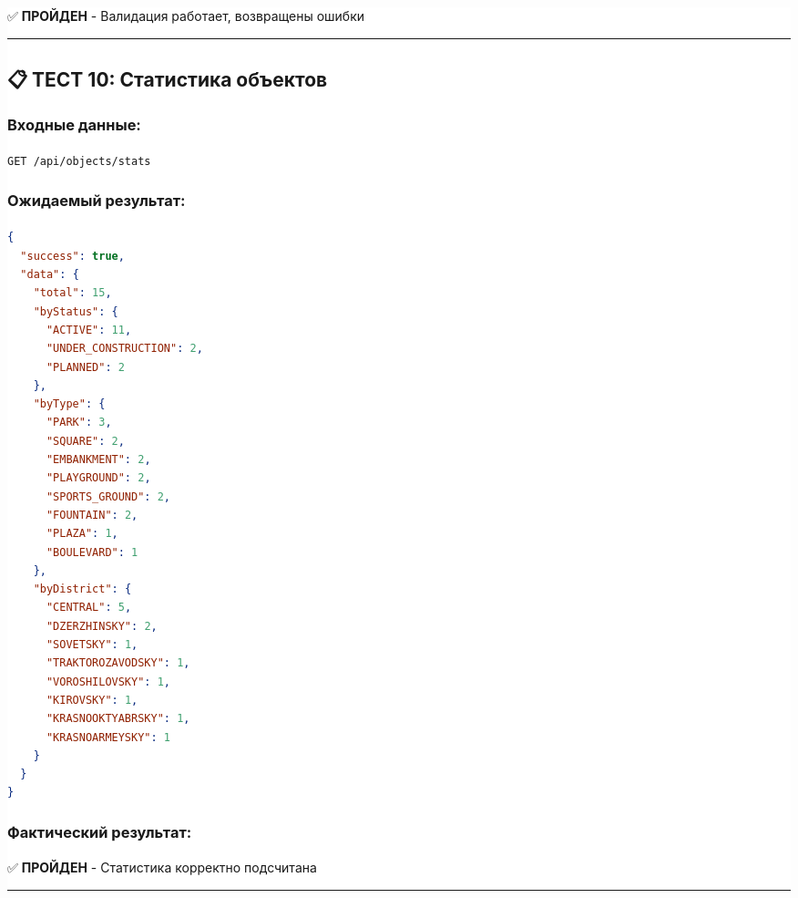 ✅ **ПРОЙДЕН** - Валидация работает, возвращены ошибки

---

## 📋 ТЕСТ 10: Статистика объектов

### Входные данные:

```
GET /api/objects/stats
```

### Ожидаемый результат:

```json
{
  "success": true,
  "data": {
    "total": 15,
    "byStatus": {
      "ACTIVE": 11,
      "UNDER_CONSTRUCTION": 2,
      "PLANNED": 2
    },
    "byType": {
      "PARK": 3,
      "SQUARE": 2,
      "EMBANKMENT": 2,
      "PLAYGROUND": 2,
      "SPORTS_GROUND": 2,
      "FOUNTAIN": 2,
      "PLAZA": 1,
      "BOULEVARD": 1
    },
    "byDistrict": {
      "CENTRAL": 5,
      "DZERZHINSKY": 2,
      "SOVETSKY": 1,
      "TRAKTOROZAVODSKY": 1,
      "VOROSHILOVSKY": 1,
      "KIROVSKY": 1,
      "KRASNOOKTYABRSKY": 1,
      "KRASNOARMEYSKY": 1
    }
  }
}
```

### Фактический результат:

✅ **ПРОЙДЕН** - Статистика корректно подсчитана

---